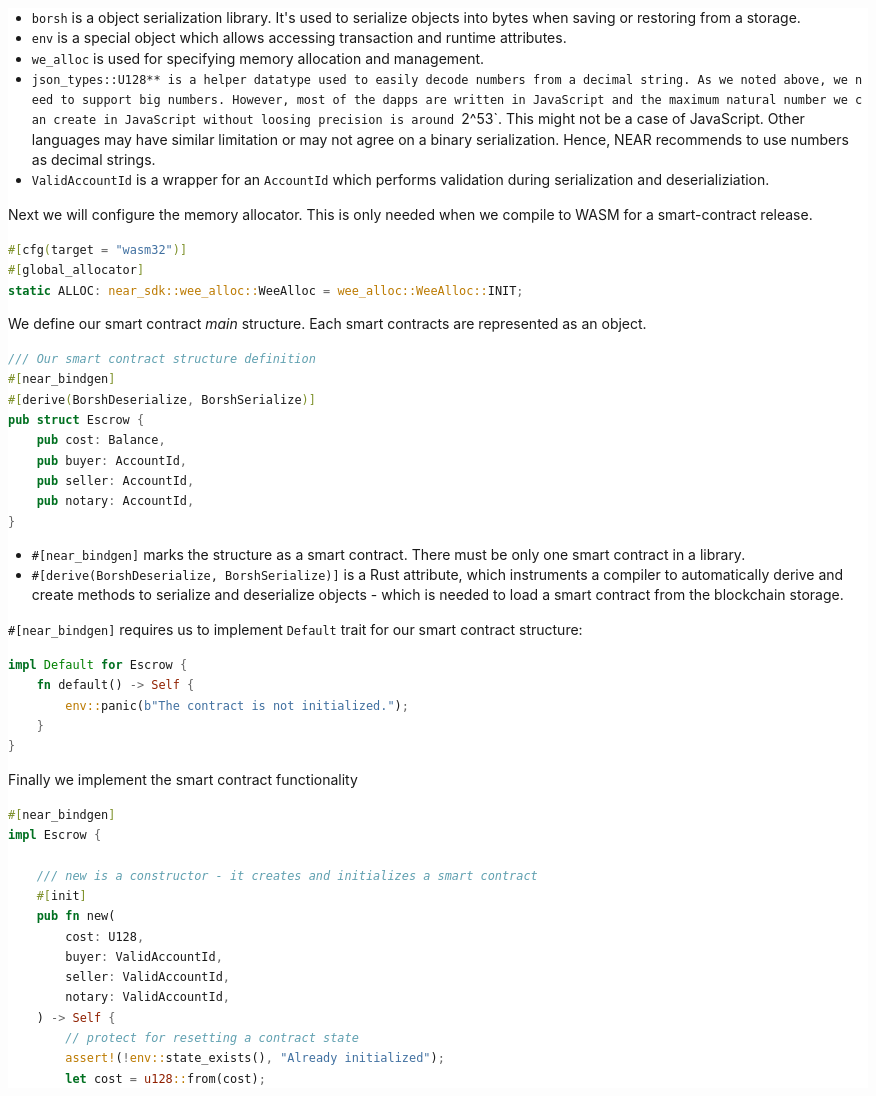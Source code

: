 * `borsh` is a object serialization library. It's used to serialize objects into bytes when saving or restoring from a storage.
* `env` is a special object which allows accessing transaction and runtime attributes.
* `we_alloc` is used for specifying memory allocation and management.
* `json_types::U128** is a helper datatype used to easily decode numbers from a decimal string. As we noted above, we need to support big numbers. However, most of the dapps are written in JavaScript and the maximum natural number we can create in JavaScript without loosing precision is around `2^53`. This might not be a case of JavaScript. Other languages may have similar limitation or may not agree on a binary serialization. Hence, NEAR recommends to use numbers as decimal strings.
* `ValidAccountId` is a wrapper for an `AccountId` which performs validation during serialization and deserializiation.

Next we will configure the memory allocator. This is only needed when we compile to WASM for a smart-contract release.

```rust
#[cfg(target = "wasm32")]
#[global_allocator]
static ALLOC: near_sdk::wee_alloc::WeeAlloc = wee_alloc::WeeAlloc::INIT;
```

We define our smart contract _main_ structure. Each smart contracts are represented as an object.

```rust
/// Our smart contract structure definition
#[near_bindgen]
#[derive(BorshDeserialize, BorshSerialize)]
pub struct Escrow {
    pub cost: Balance,
    pub buyer: AccountId,
    pub seller: AccountId,
    pub notary: AccountId,
}
```

* `#[near_bindgen]` marks the structure as a smart contract. There must be only one smart contract in a library.
* `#[derive(BorshDeserialize, BorshSerialize)]` is a Rust attribute, which instruments a compiler to automatically derive and create methods to serialize and deserialize objects - which is needed to load a smart contract from the blockchain storage.


`#[near_bindgen]` requires us to implement `Default` trait for our smart contract structure:

```rust
impl Default for Escrow {
    fn default() -> Self {
        env::panic(b"The contract is not initialized.");
    }
}
```


Finally we implement the smart contract functionality

```rust
#[near_bindgen]
impl Escrow {

    /// new is a constructor - it creates and initializes a smart contract
    #[init]
    pub fn new(
        cost: U128,
        buyer: ValidAccountId,
        seller: ValidAccountId,
        notary: ValidAccountId,
    ) -> Self {
        // protect for resetting a contract state
        assert!(!env::state_exists(), "Already initialized");
        let cost = u128::from(cost);
```
